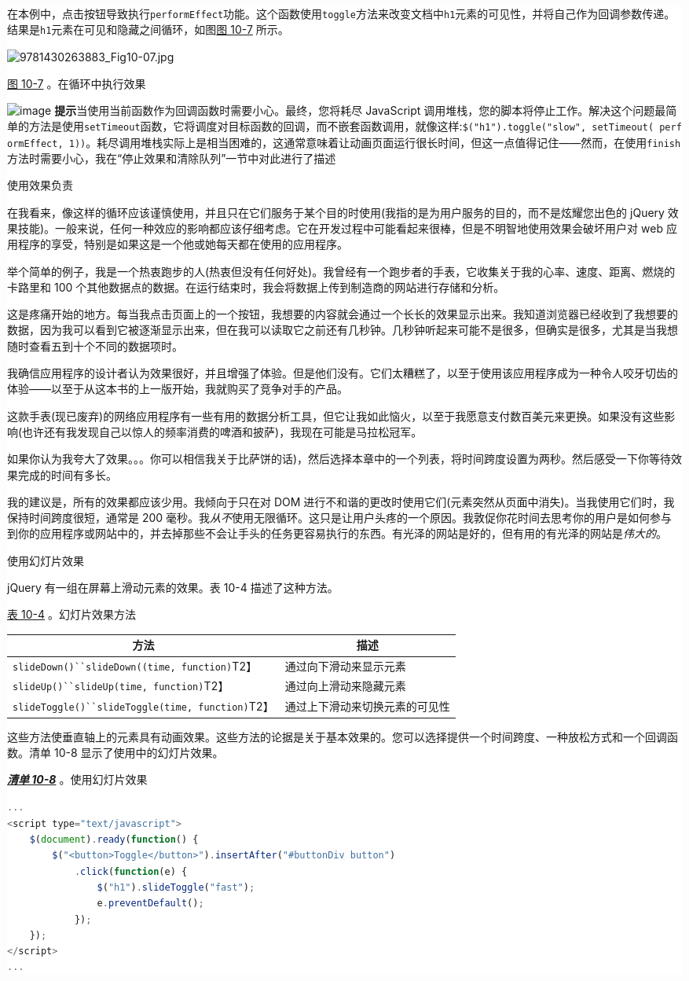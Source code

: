 在本例中，点击按钮导致执行`performEffect`功能。这个函数使用`toggle`方法来改变文档中`h1`元素的可见性，并将自己作为回调参数传递。结果是`h1`元素在可见和隐藏之间循环，如图[图 10-7](#Fig7) 所示。

![9781430263883_Fig10-07.jpg](images/9781430263883_Fig10-07.jpg)

[图 10-7](#_Fig7) 。在循环中执行效果

![image](images/sq.jpg) **提示**当使用当前函数作为回调函数时需要小心。最终，您将耗尽 JavaScript 调用堆栈，您的脚本将停止工作。解决这个问题最简单的方法是使用`setTimeout`函数，它将调度对目标函数的回调，而不嵌套函数调用，就像这样:`$("h1").toggle("slow", setTimeout( performEffect, 1))`。耗尽调用堆栈实际上是相当困难的，这通常意味着让动画页面运行很长时间，但这一点值得记住——然而，在使用`finish`方法时需要小心，我在“停止效果和清除队列”一节中对此进行了描述

使用效果负责

在我看来，像这样的循环应该谨慎使用，并且只在它们服务于某个目的时使用(我指的是为用户服务的目的，而不是炫耀您出色的 jQuery 效果技能)。一般来说，任何一种效应的影响都应该仔细考虑。它在开发过程中可能看起来很棒，但是不明智地使用效果会破坏用户对 web 应用程序的享受，特别是如果这是一个他或她每天都在使用的应用程序。

举个简单的例子，我是一个热衷跑步的人(热衷但没有任何好处)。我曾经有一个跑步者的手表，它收集关于我的心率、速度、距离、燃烧的卡路里和 100 个其他数据点的数据。在运行结束时，我会将数据上传到制造商的网站进行存储和分析。

这是疼痛开始的地方。每当我点击页面上的一个按钮，我想要的内容就会通过一个长长的效果显示出来。我知道浏览器已经收到了我想要的数据，因为我可以看到它被逐渐显示出来，但在我可以读取它之前还有几秒钟。几秒钟听起来可能不是很多，但确实是很多，尤其是当我想随时查看五到十个不同的数据项时。

我确信应用程序的设计者认为效果很好，并且增强了体验。但是他们没有。它们太糟糕了，以至于使用该应用程序成为一种令人咬牙切齿的体验——以至于从这本书的上一版开始，我就购买了竞争对手的产品。

这款手表(现已废弃)的网络应用程序有一些有用的数据分析工具，但它让我如此恼火，以至于我愿意支付数百美元来更换。如果没有这些影响(也许还有我发现自己以惊人的频率消费的啤酒和披萨)，我现在可能是马拉松冠军。

如果你认为我夸大了效果。。。你可以相信我关于比萨饼的话)，然后选择本章中的一个列表，将时间跨度设置为两秒。然后感受一下你等待效果完成的时间有多长。

我的建议是，所有的效果都应该少用。我倾向于只在对 DOM 进行不和谐的更改时使用它们(元素突然从页面中消失)。当我使用它们时，我保持时间跨度很短，通常是 200 毫秒。我*从不*使用无限循环。这只是让用户头疼的一个原因。我敦促你花时间去思考你的用户是如何参与到你的应用程序或网站中的，并去掉那些不会让手头的任务更容易执行的东西。有光泽的网站是好的，但有用的有光泽的网站是*伟大的*。

使用幻灯片效果

jQuery 有一组在屏幕上滑动元素的效果。表 10-4 描述了这种方法。

[表 10-4](#_Tab4) 。幻灯片效果方法

| 方法 | 描述 |
| --- | --- |
| `slideDown()``slideDown((time, function)`T2】 | 通过向下滑动来显示元素 |
| `slideUp()``slideUp(time, function)`T2】 | 通过向上滑动来隐藏元素 |
| `slideToggle()``slideToggle(time, function)`T2】 | 通过上下滑动来切换元素的可见性 |

这些方法使垂直轴上的元素具有动画效果。这些方法的论据是关于基本效果的。您可以选择提供一个时间跨度、一种放松方式和一个回调函数。清单 10-8 显示了使用中的幻灯片效果。

***[清单 10-8](#_list8)*** 。使用幻灯片效果

```js
...
<script type="text/javascript">
    $(document).ready(function() {
        $("<button>Toggle</button>").insertAfter("#buttonDiv button")
            .click(function(e) {
                $("h1").slideToggle("fast");
                e.preventDefault();
            });
    });
</script>
...
```
